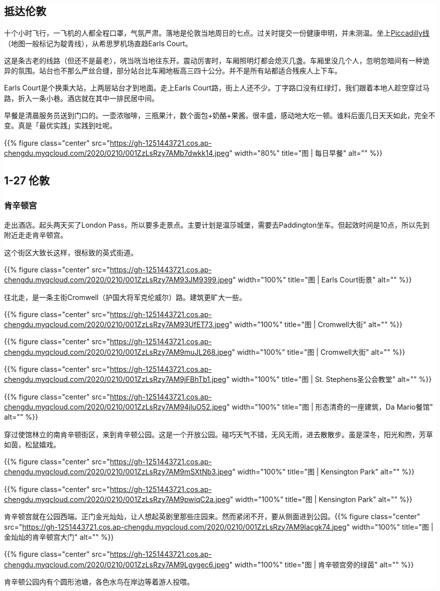 
## 抵达伦敦

十个小时飞行，一飞机的人都全程口罩，气氛严肃。落地是伦敦当地周日的七点。过关时提交一份健康申明，并未测温。坐上[Piccadilly线](https://metromaplondon.com/)（地图一般标记为靛青线），从希思罗机场直趋Earls Court。

这是条古老的线路（但还不是最老），咣当咣当地往东开。震动厉害时，车厢照明灯都会熄灭几盏。车厢里没几个人，忽明忽暗间有一种诡异的氛围。站台也不那么严丝合缝，部分站台比车厢地板高三四十公分。并不是所有站都适合残疾人上下车。

Earls Court是个换乘大站，上两层站台才到地面。走上Earls Court路，街上人还不少。​丁字路口没有红绿灯，我们跟着本地人趁空穿过马路，折入一条小巷。酒店就在其中一排民居中间。

早餐是清晨服务员送到门口的。一壶浓咖啡，三瓶果汁，数个面包+奶酪+果酱。很丰盛，感动地大吃一顿。谁料后面几日天天如此，完全不变。​真是「最优实践」实践到吐呢。

{{% figure class="center" src="https://gh-1251443721.cos.ap-chengdu.myqcloud.com/2020/0210/001ZzLsRzy7AMb7dwkk14.jpeg" width="80%" title="图 | 每日早餐" alt="" %}}



## 1-27​ 伦敦

### 肯辛顿宫

走出酒店。起头两天买了London Pass，所以要多走景点。主要计划是温莎城堡，需要去Paddington坐车。但起效时间是10点，所以先到附近走走肯辛顿宫。

这个街区大致长这样，很标致的英式街道。​

{{% figure class="center" src="https://gh-1251443721.cos.ap-chengdu.myqcloud.com/2020/0210/001ZzLsRzy7AM93JM9399.jpeg" width="100%" title="图 | Earls Court街景" alt="" %}}

往北走，是一条主街Cromwell（护国大将军克伦威尔）路。建筑更旷大一些。

{{% figure class="center" src="https://gh-1251443721.cos.ap-chengdu.myqcloud.com/2020/0210/001ZzLsRzy7AM93UfET73.jpeg" width="100%" title="图 | Cromwell大街" alt="" %}}

{{% figure class="center" src="https://gh-1251443721.cos.ap-chengdu.myqcloud.com/2020/0210/001ZzLsRzy7AM9muJL268.jpeg" width="100%" title="图 | Cromwell大街" alt="" %}}

{{% figure class="center" src="https://gh-1251443721.cos.ap-chengdu.myqcloud.com/2020/0210/001ZzLsRzy7AM9jFBhTb1.jpeg" width="100%" title="图 | St. Stephens圣公会教堂" alt="" %}}

{{% figure class="center" src="https://gh-1251443721.cos.ap-chengdu.myqcloud.com/2020/0210/001ZzLsRzy7AM94jluO52.jpeg" width="100%" title="图 | 形态清奇的一座建筑，Da Mario餐馆" alt="" %}}

穿过使馆林立的南肯辛顿街区，来到肯辛顿公园。这是一个开放公园。碰巧天气不错，无风无雨，进去散散步。虽是深冬，阳光和煦，芳草如茵，松鼠嬉戏。

{{% figure class="center" src="https://gh-1251443721.cos.ap-chengdu.myqcloud.com/2020/0210/001ZzLsRzy7AM9mSXtNb3.jpeg" width="100%" title="图 | Kensington Park" alt="" %}}

{{% figure class="center" src="https://gh-1251443721.cos.ap-chengdu.myqcloud.com/2020/0210/001ZzLsRzy7AM9pwiqC2a.jpeg" width="100%" title="图 | Kensington Park" alt="" %}}

肯辛顿宫就在公园西端。正门金光灿灿，让人想起英剧里那些庄园来。然而紧闭不开，要从侧面进到公园。​
{{% figure class="center" src="https://gh-1251443721.cos.ap-chengdu.myqcloud.com/2020/0210/001ZzLsRzy7AM9Iacgk74.jpeg" width="100%" title="图 | 金灿灿的肯辛顿宫大门" alt="" %}}

{{% figure class="center" src="https://gh-1251443721.cos.ap-chengdu.myqcloud.com/2020/0210/001ZzLsRzy7AM9Lgygec6.jpeg" width="100%" title="图 | 肯辛顿宫旁的绿茵" alt="" %}}

肯辛顿公园内有个圆形池塘，各色水鸟在岸边等着游人投喂。
